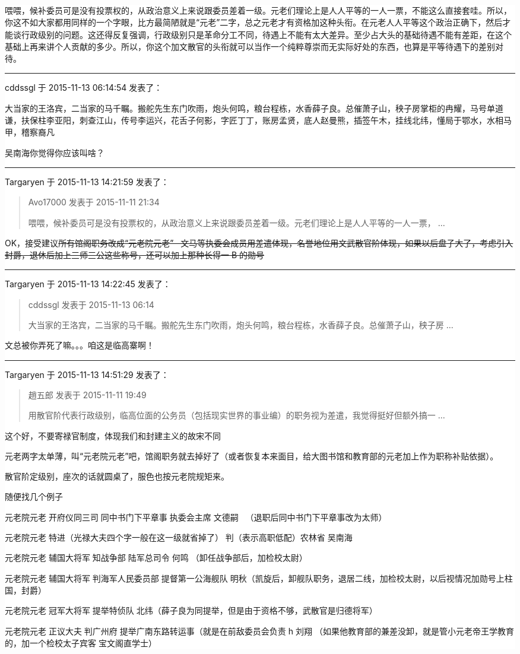 喂喂，候补委员可是没有投票权的，从政治意义上来说跟委员差着一级。元老们理论上是人人平等的一人一票，不能这么直接套哇。所以，你这不如大家都用同样的一个字眼，比方最简陋就是“元老”二字，总之元老才有资格加这种头衔。在元老人人平等这个政治正确下，然后才能谈行政级别的问题。这还得反复强调，行政级别只是革命分工不同，待遇上不能有太大差异。至少占大头的基础待遇不能有差距，在这个基础上再来讲个人贡献的多少。所以，你这个加文散官的头衔就可以当作一个纯粹尊崇而无实际好处的东西，也算是平等待遇下的差别对待。

---

cddssgl 于 2015-11-13 06:14:54 发表了：

大当家的王洛宾，二当家的马千瞩。搬舵先生东门吹雨，炮头何鸣，粮台程栋，水香薛子良。总催萧子山，秧子房掌柜的冉耀，马号单道谦，扶保柱李亚阳，刺查江山，传号李运兴，花舌子何影，字匠丁丁，账房孟贤，底人赵曼熊，插签午木，挂线北纬，懂局于鄂水，水相马甲，稽察裔凡

吴南海你觉得你应该叫啥？

---

Targaryen 于 2015-11-13 14:21:59 发表了：

> Avo17000 发表于 2015-11-11 21:34
>
> 喂喂，候补委员可是没有投票权的，从政治意义上来说跟委员差着一级。元老们理论上是人人平等的一人一票， ...

OK，接受建议~~所有馆阁职务改成“元老院元老”   文马等执委会成员用差遣体现，名誉地位用文武散官阶体现，如果以后盘子大了，考虑引入封爵，退休后加上三师三公这些称号，还可以加上那种长得一 B 的勋号~~

---

Targaryen 于 2015-11-13 14:22:45 发表了：

> cddssgl 发表于 2015-11-13 06:14
>
> 大当家的王洛宾，二当家的马千瞩。搬舵先生东门吹雨，炮头何鸣，粮台程栋，水香薛子良。总催萧子山，秧子房 ...

文总被你弄死了嘛。。。咱这是临高寨啊！

---

Targaryen 于 2015-11-13 14:51:29 发表了：

> 趙五郎 发表于 2015-11-11 19:49
>
> 用散官阶代表行政级别，临高位面的公务员（包括现实世界的事业编）的职务视为差遣，我觉得挺好但额外搞一 ...

这个好，不要寄禄官制度，体现我们和封建主义的故宋不同

元老两字太单薄，叫“元老院元老”吧，馆阁职务就去掉好了（或者恢复本来面目，给大图书馆和教育部的元老加上作为职称补贴依据）。

散官阶定级别，座次的话就圆桌了，服色也按元老院规矩来。

随便找几个例子

元老院元老 开府仪同三司 同中书门下平章事 执委会主席 文德嗣   （退职后同中书门下平章事改为太师）

元老院元老 特进（光禄大夫四个字一般在这一级就省掉了） 判（表示高职低配）农林省 吴南海

元老院元老 辅国大将军 知战争部 陆军总司令 何鸣 （卸任战争部后，加检校太尉）

元老院元老 辅国大将军 判海军人民委员部 提督第一公海舰队 明秋（凯旋后，卸舰队职务，退居二线，加检校太尉，以后视情况加勋号上柱国，封爵）

元老院元老 冠军大将军 提举特侦队 北纬（薛子良为同提举，但是由于资格不够，武散官是归德将军）

元老院元老 正议大夫 判广州府 提举广南东路转运事（就是在前敌委员会负责 h 刘翔 （如果他教育部的兼差没卸，就是管小元老帝王学教育的，加一个检校太子宾客 宝文阁直学士）
